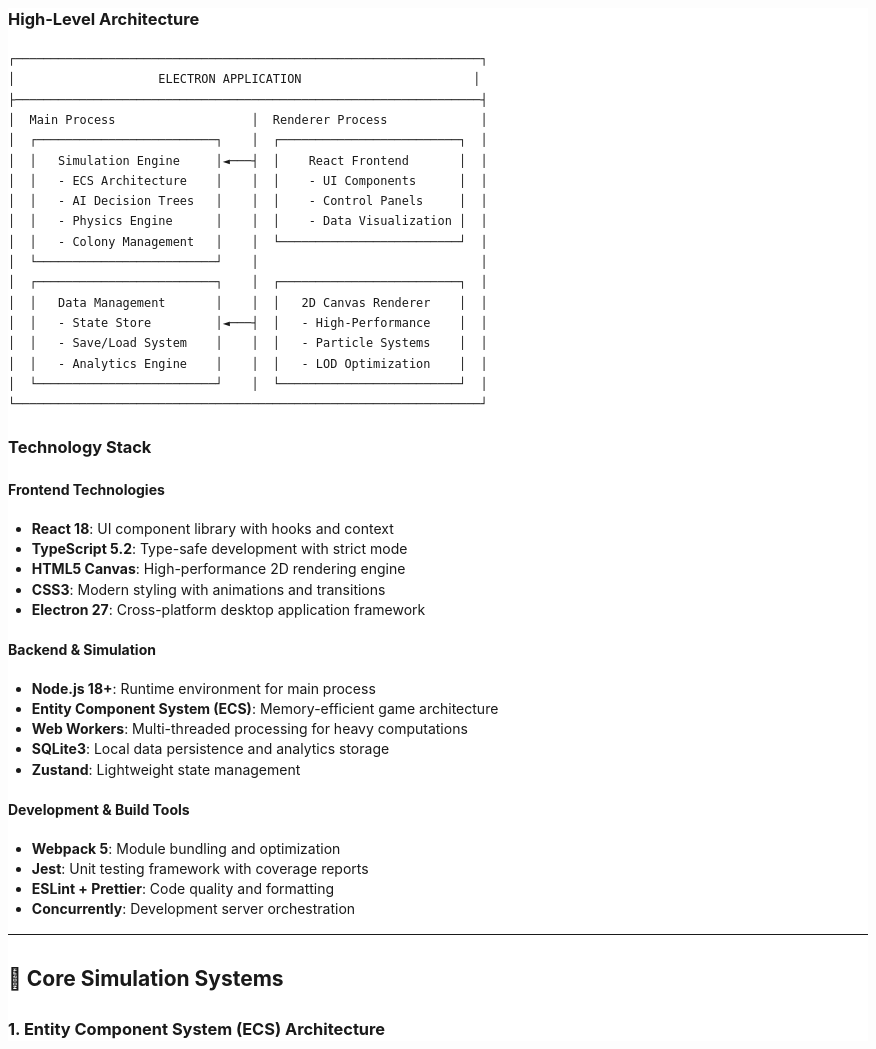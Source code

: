 ### High-Level Architecture

```
┌─────────────────────────────────────────────────────────────────┐
│                    ELECTRON APPLICATION                        │
├─────────────────────────────────────────────────────────────────┤
│  Main Process                   │  Renderer Process             │
│  ┌─────────────────────────┐    │  ┌─────────────────────────┐  │
│  │   Simulation Engine     │◄───┤  │    React Frontend       │  │
│  │   - ECS Architecture    │    │  │    - UI Components      │  │
│  │   - AI Decision Trees   │    │  │    - Control Panels     │  │
│  │   - Physics Engine      │    │  │    - Data Visualization │  │
│  │   - Colony Management   │    │  └─────────────────────────┘  │
│  └─────────────────────────┘    │                               │
│  ┌─────────────────────────┐    │  ┌─────────────────────────┐  │
│  │   Data Management       │    │  │   2D Canvas Renderer    │  │
│  │   - State Store         │◄───┤  │   - High-Performance    │  │
│  │   - Save/Load System    │    │  │   - Particle Systems    │  │
│  │   - Analytics Engine    │    │  │   - LOD Optimization    │  │
│  └─────────────────────────┘    │  └─────────────────────────┘  │
└─────────────────────────────────────────────────────────────────┘
```

### Technology Stack

#### Frontend Technologies
- **React 18**: UI component library with hooks and context
- **TypeScript 5.2**: Type-safe development with strict mode
- **HTML5 Canvas**: High-performance 2D rendering engine
- **CSS3**: Modern styling with animations and transitions
- **Electron 27**: Cross-platform desktop application framework

#### Backend & Simulation
- **Node.js 18+**: Runtime environment for main process
- **Entity Component System (ECS)**: Memory-efficient game architecture
- **Web Workers**: Multi-threaded processing for heavy computations
- **SQLite3**: Local data persistence and analytics storage
- **Zustand**: Lightweight state management

#### Development & Build Tools
- **Webpack 5**: Module bundling and optimization
- **Jest**: Unit testing framework with coverage reports
- **ESLint + Prettier**: Code quality and formatting
- **Concurrently**: Development server orchestration

---

## 🧠 Core Simulation Systems

### 1. Entity Component System (ECS) Architecture
